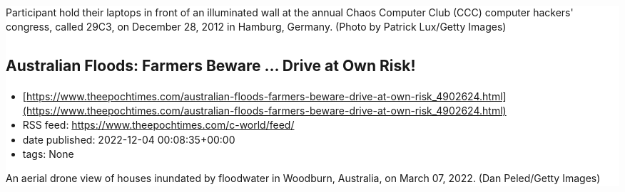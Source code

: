 Participant hold their laptops in front of an illuminated wall at the annual Chaos Computer Club (CCC) computer hackers' congress, called 29C3, on December 28, 2012 in Hamburg, Germany. (Photo by Patrick Lux/Getty Images)

## Australian Floods: Farmers Beware … Drive at Own Risk!
 - [https://www.theepochtimes.com/australian-floods-farmers-beware-drive-at-own-risk_4902624.html](https://www.theepochtimes.com/australian-floods-farmers-beware-drive-at-own-risk_4902624.html)
 - RSS feed: https://www.theepochtimes.com/c-world/feed/
 - date published: 2022-12-04 00:08:35+00:00
 - tags: None

An aerial drone view of houses inundated by floodwater in Woodburn, Australia, on March 07, 2022. (Dan Peled/Getty Images)
